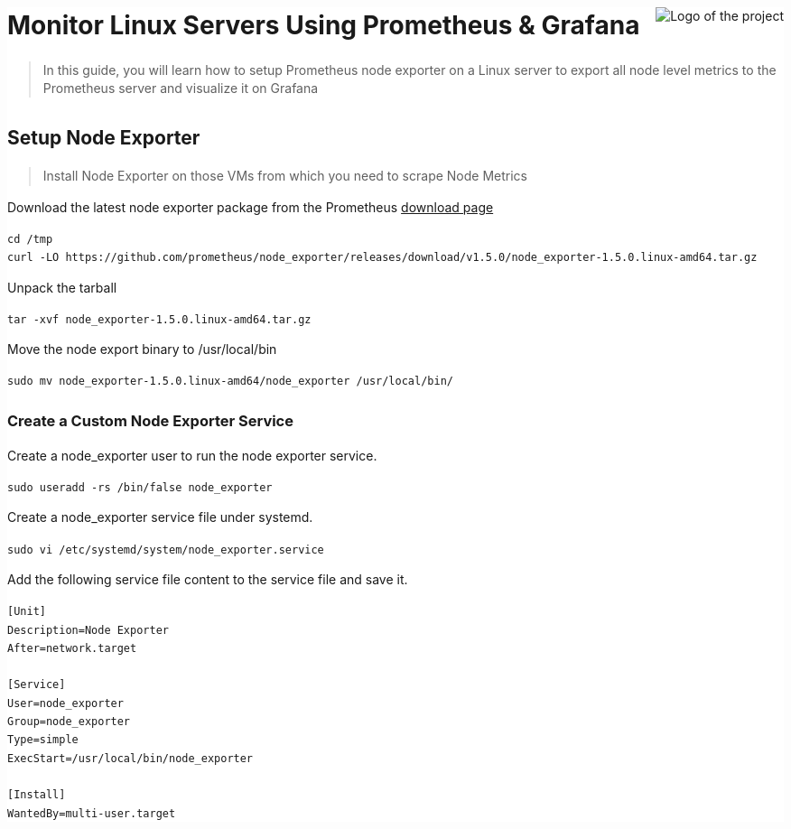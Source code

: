 <img src="./images/logo.sample.png" alt="Logo of the project" align="right">

# Monitor Linux Servers Using Prometheus & Grafana

> In this guide, you will learn how to setup Prometheus node exporter on a Linux server to export all node level metrics to the Prometheus server and visualize it on Grafana

## Setup Node Exporter

> Install Node Exporter on those VMs from which you need to scrape Node Metrics

Download the latest node exporter package from the Prometheus [download page](https://prometheus.io/download/)

```shell
cd /tmp
curl -LO https://github.com/prometheus/node_exporter/releases/download/v1.5.0/node_exporter-1.5.0.linux-amd64.tar.gz
```

Unpack the tarball

```shell
tar -xvf node_exporter-1.5.0.linux-amd64.tar.gz
```

Move the node export binary to /usr/local/bin

```shell
sudo mv node_exporter-1.5.0.linux-amd64/node_exporter /usr/local/bin/
```

### Create a Custom Node Exporter Service

Create a node_exporter user to run the node exporter service.

```shell
sudo useradd -rs /bin/false node_exporter
```

Create a node_exporter service file under systemd.

```shell
sudo vi /etc/systemd/system/node_exporter.service
```

Add the following service file content to the service file and save it.

```shell
[Unit]
Description=Node Exporter
After=network.target

[Service]
User=node_exporter
Group=node_exporter
Type=simple
ExecStart=/usr/local/bin/node_exporter

[Install]
WantedBy=multi-user.target
```
